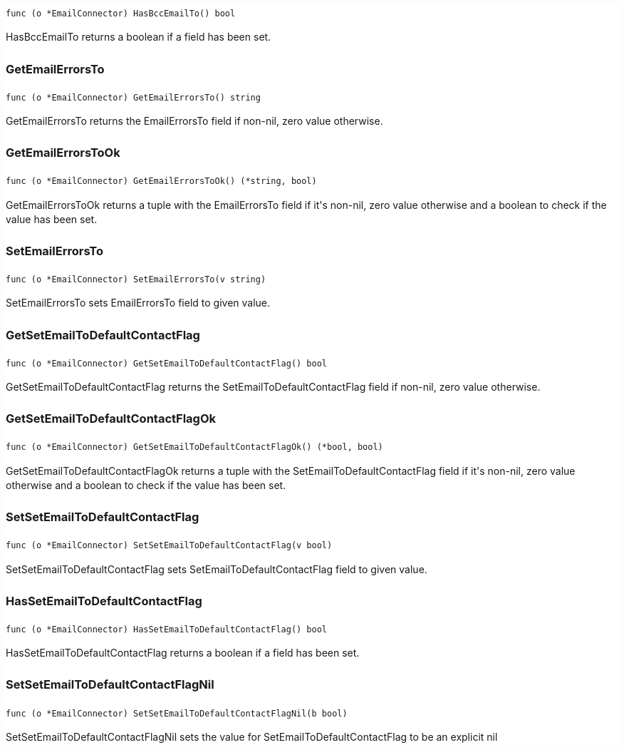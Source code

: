 `func (o *EmailConnector) HasBccEmailTo() bool`

HasBccEmailTo returns a boolean if a field has been set.

### GetEmailErrorsTo

`func (o *EmailConnector) GetEmailErrorsTo() string`

GetEmailErrorsTo returns the EmailErrorsTo field if non-nil, zero value otherwise.

### GetEmailErrorsToOk

`func (o *EmailConnector) GetEmailErrorsToOk() (*string, bool)`

GetEmailErrorsToOk returns a tuple with the EmailErrorsTo field if it's non-nil, zero value otherwise
and a boolean to check if the value has been set.

### SetEmailErrorsTo

`func (o *EmailConnector) SetEmailErrorsTo(v string)`

SetEmailErrorsTo sets EmailErrorsTo field to given value.


### GetSetEmailToDefaultContactFlag

`func (o *EmailConnector) GetSetEmailToDefaultContactFlag() bool`

GetSetEmailToDefaultContactFlag returns the SetEmailToDefaultContactFlag field if non-nil, zero value otherwise.

### GetSetEmailToDefaultContactFlagOk

`func (o *EmailConnector) GetSetEmailToDefaultContactFlagOk() (*bool, bool)`

GetSetEmailToDefaultContactFlagOk returns a tuple with the SetEmailToDefaultContactFlag field if it's non-nil, zero value otherwise
and a boolean to check if the value has been set.

### SetSetEmailToDefaultContactFlag

`func (o *EmailConnector) SetSetEmailToDefaultContactFlag(v bool)`

SetSetEmailToDefaultContactFlag sets SetEmailToDefaultContactFlag field to given value.

### HasSetEmailToDefaultContactFlag

`func (o *EmailConnector) HasSetEmailToDefaultContactFlag() bool`

HasSetEmailToDefaultContactFlag returns a boolean if a field has been set.

### SetSetEmailToDefaultContactFlagNil

`func (o *EmailConnector) SetSetEmailToDefaultContactFlagNil(b bool)`

 SetSetEmailToDefaultContactFlagNil sets the value for SetEmailToDefaultContactFlag to be an explicit nil
